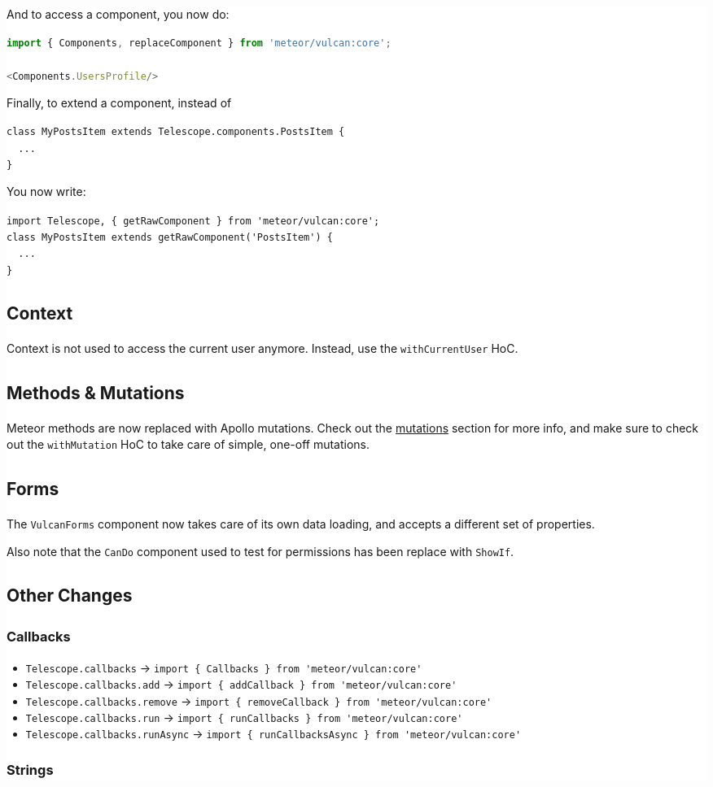 And to access a component, you now do:

```js
import { Components, replaceComponent } from 'meteor/vulcan:core';

<Components.UsersProfile/>
```

Finally, to extend a component, instead of

```
class MyPostsItem extends Telescope.components.PostsItem {
  ...
}
```

You now write:

```
import Telescope, { getRawComponent } from 'meteor/vulcan:core';
class MyPostsItem extends getRawComponent('PostsItem') {
  ...
}
```

## Context

Context is not used to access the current user anymore. Instead, use the `withCurrentUser` HoC. 

## Methods & Mutations

Meteor methods are now replaced with Apollo mutations. Check out the [mutations](mutations.html) section for more info, and make sure to check out the `withMutation` HoC to take care of simple, one-off mutations. 

## Forms

The `VulcanForms` component now takes care of its own data loading, and accepts a different set of properties. 

Also note that the `CanDo` component used to test for permissions has been replace with `ShowIf`. 

## Other Changes

### Callbacks

- `Telescope.callbacks` -> `import { Callbacks } from 'meteor/vulcan:core'`
- `Telescope.callbacks.add` -> `import { addCallback } from 'meteor/vulcan:core'`
- `Telescope.callbacks.remove` -> `import { removeCallback } from 'meteor/vulcan:core'`
- `Telescope.callbacks.run` -> `import { runCallbacks } from 'meteor/vulcan:core'`
- `Telescope.callbacks.runAsync` -> `import { runCallbacksAsync } from 'meteor/vulcan:core'`

### Strings
